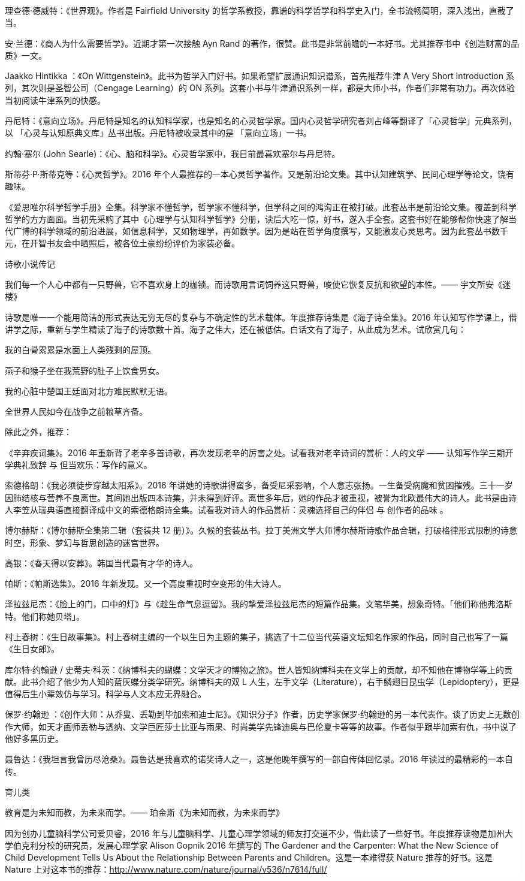 理查德·德威特：《世界观》。作者是 Fairfield University 的哲学系教授，靠谱的科学哲学和科学史入门，全书流畅简明，深入浅出，直截了当。

安·兰德：《商人为什么需要哲学》。近期才第一次接触 Ayn Rand 的著作，很赞。此书是非常前瞻的一本好书。尤其推荐书中《创造财富的品质》一文。

Jaakko Hintikka ：《On Wittgenstein》。此书为哲学入门好书。如果希望扩展通识知识谱系，首先推荐牛津 A Very Short Introduction 系列，其次则是圣智公司（Cengage Learning）的 ON 系列。这套小书与牛津通识系列一样，都是大师小书，作者们非常有功力。再次体验当初阅读牛津系列的快感。

丹尼特：《意向立场》。丹尼特是知名的认知科学家，也是知名的心灵哲学家。国内心灵哲学研究者刘占峰等翻译了「心灵哲学」元典系列，以 「心灵与认知原典文库」丛书出版。丹尼特被收录其中的是 「意向立场」一书。

约翰·塞尔 (John Searle)：《心、脑和科学》。心灵哲学家中，我目前最喜欢塞尔与丹尼特。

斯蒂芬·P·斯蒂克等：《心灵哲学》。2016 年个人最推荐的一本心灵哲学著作。又是前沿论文集。其中认知建筑学、民间心理学等论文，饶有趣味。

《爱思唯尔科学哲学手册》全集。科学家不懂哲学，哲学家不懂科学，但学科之间的鸿沟正在被打破。此套丛书是前沿论文集。覆盖到科学哲学的方方面面。当初先采购了其中《心理学与认知科学哲学》分册，读后大吃一惊，好书，遂入手全套。这套书好在能够帮你快速了解当代广博的科学领域的前沿进展，如信息科学，又如物理学，再如数学。因为是站在哲学角度撰写，又能激发心灵思考。因为此套丛书数千元，在开智书友会中晒照后，被各位土豪纷纷评价为家装必备。

诗歌小说传记

我们每一个人心中都有一只野兽，它不喜欢身上的枷锁。而诗歌用言词饲养这只野兽，唆使它恢复反抗和欲望的本性。—— 宇文所安《迷楼》

诗歌是唯一一个能用简洁的形式表达无穷无尽的复杂与不确定性的艺术载体。年度推荐诗集是《海子诗全集》。2016 年认知写作学课上，借讲学之际，重新与学生精读了海子的诗歌数十首。海子之伟大，还在被低估。白话文有了海子，从此成为艺术。试欣赏几句：

我的白骨累累是水面上人类残剩的屋顶。

燕子和猴子坐在我荒野的肚子上饮食男女。

我的心脏中楚国王廷面对北方难民默默无语。

全世界人民如今在战争之前粮草齐备。

除此之外，推荐：

《辛弃疾词集》。2016 年重新背了老辛多首诗歌，再次发现老辛的厉害之处。试看我对老辛诗词的赏析：人的文学 —— 认知写作学三期开学典礼致辞 与 但当欢乐：写作的意义。

索德格朗：《我必须徒步穿越太阳系》。2016 年讲她的诗歌讲得蛮多，备受尼采影响，个人意志张扬。一生备受病魔和贫困摧残。三十一岁因肺结核与营养不良离世。其间她出版四本诗集，并未得到好评。离世多年后，她的作品才被重视，被誉为北欧最伟大的诗人。此书是由诗人李笠从瑞典语直接翻译成中文的索德格朗诗全集。试看我对诗人的作品赏析：灵魂选择自己的伴侣 与  创作者的品味 。

博尔赫斯：《博尔赫斯全集第二辑（套装共 12 册）》。久候的套装丛书。拉丁美洲文学大师博尔赫斯诗歌作品合辑，打破格律形式限制的诗意时空，形象、梦幻与哲思创造的迷宫世界。

高银：《春天得以安葬》。韩国当代最有才华的诗人。

帕斯：《帕斯选集》。2016 年新发现。又一个高度重视时空变形的伟大诗人。

泽拉兹尼杰：《脸上的门，口中的灯》与《趁生命气息逗留》。我的挚爱泽拉兹尼杰的短篇作品集。文笔华美，想象奇特。「他们称他弗洛斯特。他们称她贝塔」。

村上春树：《生日故事集》。村上春树主编的一个以生日为主题的集子，挑选了十二位当代英语文坛知名作家的作品，同时自己也写了一篇《生日女郎》。

库尔特·约翰逊 / 史蒂夫·科茨：《纳博科夫的蝴蝶：文学天才的博物之旅》。世人皆知纳博科夫在文学上的贡献，却不知他在博物学等上的贡献。此书介绍了他少为人知的蓝灰蝶分类学研究。纳博科夫的双 L 人生，左手文学（Literature），右手鳞翅目昆虫学（Lepidoptery），更是值得后生小辈效仿与学习。科学与人文本应无界融合。

保罗·约翰逊 ：《创作大师：从乔叟、丢勒到毕加索和迪士尼》。《知识分子》作者，历史学家保罗·约翰逊的另一本代表作。谈了历史上无数创作大师，如天才画师丢勒与透纳、文学巨匠莎士比亚与雨果、时尚美学先锋迪奥与巴伦夏卡等等的故事。作者似乎跟毕加索有仇，书中说了他好多黑历史。

聂鲁达：《我坦言我曾历尽沧桑》。聂鲁达是我喜欢的诺奖诗人之一，这是他晚年撰写的一部自传体回忆录。2016 年读过的最精彩的一本自传。

育儿类

教育是为未知而教，为未来而学。—— 珀金斯《为未知而教，为未来而学》

因为创办儿童脑科学公司爱贝睿，2016 年与儿童脑科学、儿童心理学领域的师友打交道不少，借此读了一些好书。年度推荐读物是加州大学伯克利分校的研究员，发展心理学家 Alison Gopnik 2016 年撰写的 The Gardener and the Carpenter: What the New Science of Child Development Tells Us About the Relationship Between Parents and Children。这是一本难得获 Nature 推荐的好书。这是 Nature 上对这本书的推荐：http://www.nature.com/nature/journal/v536/n7614/full/
